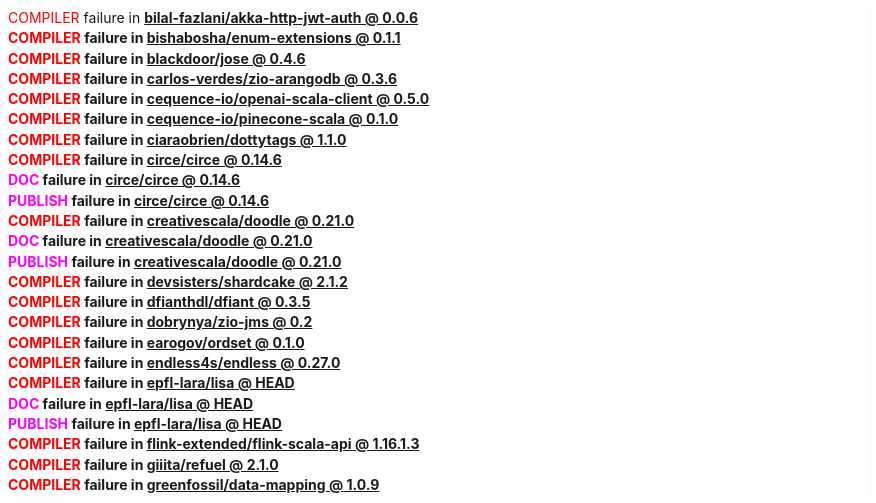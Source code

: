 <span style="color:red">COMPILER</span> failure in <span style="font-weight:bold">[bilal-fazlani/akka-http-jwt-auth @ 0.0.6](https://github.com/VirtusLab/community-build3/actions/runs/7066099177/job/19237419121)<br>
<span style="color:red">COMPILER</span> failure in <span style="font-weight:bold">[bishabosha/enum-extensions @ 0.1.1](https://github.com/VirtusLab/community-build3/actions/runs/7066140788/job/19237686785)<br>
<span style="color:red">COMPILER</span> failure in <span style="font-weight:bold">[blackdoor/jose @ 0.4.6](https://github.com/VirtusLab/community-build3/actions/runs/7066140788/job/19239924663)<br>
<span style="color:red">COMPILER</span> failure in <span style="font-weight:bold">[carlos-verdes/zio-arangodb @ 0.3.6](https://github.com/VirtusLab/community-build3/actions/runs/7066140788/job/19241150386)<br>
<span style="color:red">COMPILER</span> failure in <span style="font-weight:bold">[cequence-io/openai-scala-client @ 0.5.0](https://github.com/VirtusLab/community-build3/actions/runs/7066140788/job/19237902925)<br>
<span style="color:red">COMPILER</span> failure in <span style="font-weight:bold">[cequence-io/pinecone-scala @ 0.1.0](https://github.com/VirtusLab/community-build3/actions/runs/7066140788/job/19237687061)<br>
<span style="color:red">COMPILER</span> failure in <span style="font-weight:bold">[ciaraobrien/dottytags @ 1.1.0](https://github.com/VirtusLab/community-build3/actions/runs/7066140788/job/19238140917)<br>
<span style="color:red">COMPILER</span> failure in <span style="font-weight:bold">[circe/circe @ 0.14.6](https://github.com/VirtusLab/community-build3/actions/runs/7066140788/job/19240069460)<br>
<span style="color:magenta">DOC     </span> failure in <span style="font-weight:bold">[circe/circe @ 0.14.6](https://github.com/VirtusLab/community-build3/actions/runs/7066140788/job/19240069460)<br>
<span style="color:magenta">PUBLISH </span> failure in <span style="font-weight:bold">[circe/circe @ 0.14.6](https://github.com/VirtusLab/community-build3/actions/runs/7066140788/job/19240069460)<br>
<span style="color:red">COMPILER</span> failure in <span style="font-weight:bold">[creativescala/doodle @ 0.21.0](https://github.com/VirtusLab/community-build3/actions/runs/7066140788/job/19239440522)<br>
<span style="color:magenta">DOC     </span> failure in <span style="font-weight:bold">[creativescala/doodle @ 0.21.0](https://github.com/VirtusLab/community-build3/actions/runs/7066140788/job/19239440522)<br>
<span style="color:magenta">PUBLISH </span> failure in <span style="font-weight:bold">[creativescala/doodle @ 0.21.0](https://github.com/VirtusLab/community-build3/actions/runs/7066140788/job/19239440522)<br>
<span style="color:red">COMPILER</span> failure in <span style="font-weight:bold">[devsisters/shardcake @ 2.1.2](https://github.com/VirtusLab/community-build3/actions/runs/7066140788/job/19239927432)<br>
<span style="color:red">COMPILER</span> failure in <span style="font-weight:bold">[dfianthdl/dfiant @ 0.3.5](https://github.com/VirtusLab/community-build3/actions/runs/7066140788/job/19238551590)<br>
<span style="color:red">COMPILER</span> failure in <span style="font-weight:bold">[dobrynya/zio-jms @ 0.2](https://github.com/VirtusLab/community-build3/actions/runs/7066140788/job/19238141621)<br>
<span style="color:red">COMPILER</span> failure in <span style="font-weight:bold">[earogov/ordset @ 0.1.0](https://github.com/VirtusLab/community-build3/actions/runs/7066140788/job/19238552089)<br>
<span style="color:red">COMPILER</span> failure in <span style="font-weight:bold">[endless4s/endless @ 0.27.0](https://github.com/VirtusLab/community-build3/actions/runs/7066140788/job/19240145127)<br>
<span style="color:red">COMPILER</span> failure in <span style="font-weight:bold">[epfl-lara/lisa @ HEAD](https://github.com/VirtusLab/community-build3/actions/runs/7066140788/job/19237684469)<br>
<span style="color:magenta">DOC     </span> failure in <span style="font-weight:bold">[epfl-lara/lisa @ HEAD](https://github.com/VirtusLab/community-build3/actions/runs/7066140788/job/19237684469)<br>
<span style="color:magenta">PUBLISH </span> failure in <span style="font-weight:bold">[epfl-lara/lisa @ HEAD](https://github.com/VirtusLab/community-build3/actions/runs/7066140788/job/19237684469)<br>
<span style="color:red">COMPILER</span> failure in <span style="font-weight:bold">[flink-extended/flink-scala-api @ 1.16.1.3](https://github.com/VirtusLab/community-build3/actions/runs/7066140788/job/19239677104)<br>
<span style="color:red">COMPILER</span> failure in <span style="font-weight:bold">[giiita/refuel @ 2.1.0](https://github.com/VirtusLab/community-build3/actions/runs/7066140788/job/19237692208)<br>
<span style="color:red">COMPILER</span> failure in <span style="font-weight:bold">[greenfossil/data-mapping @ 1.0.9](https://github.com/VirtusLab/community-build3/actions/runs/7066099177/job/19237753690)<br>